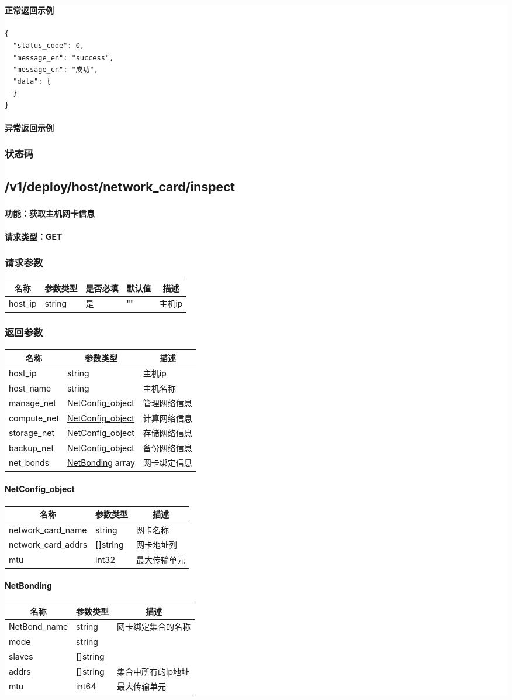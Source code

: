 
#### 正常返回示例
```
{
  "status_code": 0,
  "message_en": "success",
  "message_cn": "成功",
  "data": {
  }
}
```

#### 异常返回示例

### 状态码



## /v1/deploy/host/network_card/inspect
#### 功能：获取主机网卡信息
#### 请求类型：GET

### 请求参数

 名称 | 参数类型 | 是否必填 | 默认值 | 描述 
--- |---|---|--- |---
 host_ip|string| 是|""  | 主机ip

### 返回参数
名称|参数类型|描述 
---|---|---
host_ip|string|主机ip
host_name|string|主机名称
manage_net|[NetConfig_object](host.md#NetConfig_object)|管理网络信息
compute_net|[NetConfig_object](host.md#NetConfig_object)|计算网络信息
storage_net|[NetConfig_object](host.md#NetConfig_object)|存储网络信息
backup_net|[NetConfig_object](host.md#NetConfig_object)|备份网络信息
net_bonds|[NetBonding](host.md#NetBonding) array|网卡绑定信息

#### NetConfig_object
名称|参数类型|描述
---|---|---
network_card_name|string|网卡名称
network_card_addrs|[]string|网卡地址列
mtu|int32|最大传输单元


#### NetBonding
名称|参数类型|描述
---|---|---
NetBond_name|string|网卡绑定集合的名称
mode|string|
slaves|[]string|
addrs|[]string|集合中所有的ip地址
mtu|int64|最大传输单元
